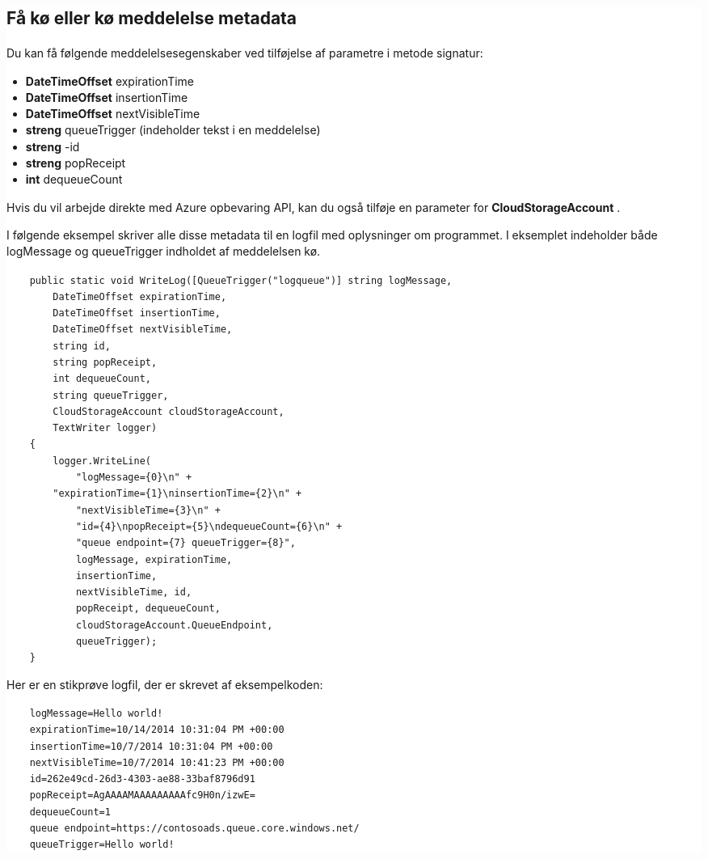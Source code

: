 ## <a name="get-queue-or-queue-message-metadata"></a>Få kø eller kø meddelelse metadata

Du kan få følgende meddelelsesegenskaber ved tilføjelse af parametre i metode signatur:

* **DateTimeOffset** expirationTime
* **DateTimeOffset** insertionTime
* **DateTimeOffset** nextVisibleTime
* **streng** queueTrigger (indeholder tekst i en meddelelse)
* **streng** -id
* **streng** popReceipt
* **int** dequeueCount

Hvis du vil arbejde direkte med Azure opbevaring API, kan du også tilføje en parameter for **CloudStorageAccount** .

I følgende eksempel skriver alle disse metadata til en logfil med oplysninger om programmet. I eksemplet indeholder både logMessage og queueTrigger indholdet af meddelelsen kø.

        public static void WriteLog([QueueTrigger("logqueue")] string logMessage,
            DateTimeOffset expirationTime,
            DateTimeOffset insertionTime,
            DateTimeOffset nextVisibleTime,
            string id,
            string popReceipt,
            int dequeueCount,
            string queueTrigger,
            CloudStorageAccount cloudStorageAccount,
            TextWriter logger)
        {
            logger.WriteLine(
                "logMessage={0}\n" +
            "expirationTime={1}\ninsertionTime={2}\n" +
                "nextVisibleTime={3}\n" +
                "id={4}\npopReceipt={5}\ndequeueCount={6}\n" +
                "queue endpoint={7} queueTrigger={8}",
                logMessage, expirationTime,
                insertionTime,
                nextVisibleTime, id,
                popReceipt, dequeueCount,
                cloudStorageAccount.QueueEndpoint,
                queueTrigger);
        }

Her er en stikprøve logfil, der er skrevet af eksempelkoden:

        logMessage=Hello world!
        expirationTime=10/14/2014 10:31:04 PM +00:00
        insertionTime=10/7/2014 10:31:04 PM +00:00
        nextVisibleTime=10/7/2014 10:41:23 PM +00:00
        id=262e49cd-26d3-4303-ae88-33baf8796d91
        popReceipt=AgAAAAMAAAAAAAAAfc9H0n/izwE=
        dequeueCount=1
        queue endpoint=https://contosoads.queue.core.windows.net/
        queueTrigger=Hello world!
